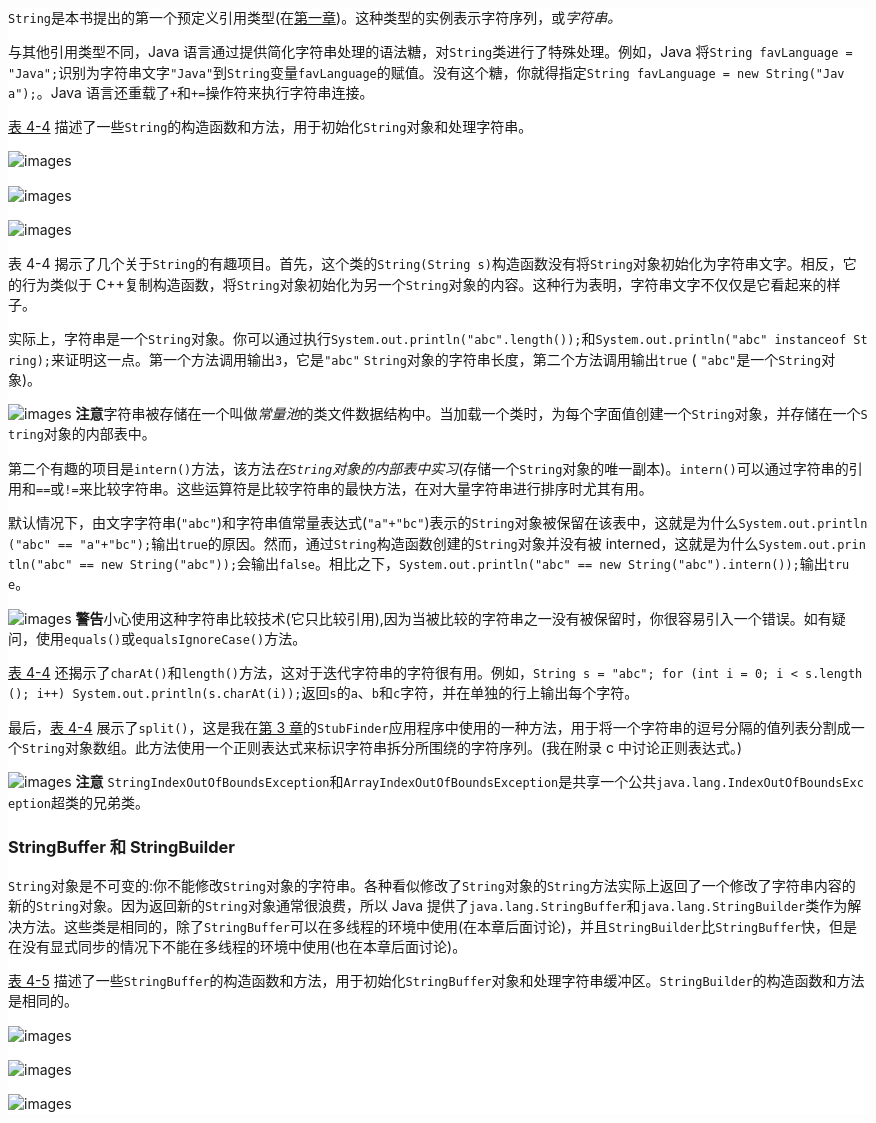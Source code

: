 `String`是本书提出的第一个预定义引用类型(在[第一章](01.html#ch1))。这种类型的实例表示字符序列，或*字符串。*

与其他引用类型不同，Java 语言通过提供简化字符串处理的语法糖，对`String`类进行了特殊处理。例如，Java 将`String favLanguage = "Java";`识别为字符串文字`"Java"`到`String`变量`favLanguage`的赋值。没有这个糖，你就得指定`String favLanguage = new String("Java");`。Java 语言还重载了`+`和`+=`操作符来执行字符串连接。

[表 4-4](#tab_4_4) 描述了一些`String`的构造函数和方法，用于初始化`String`对象和处理字符串。

![images](images/t0404.jpg)

![images](images/t0404a.jpg)

![images](images/t0401b.jpg)

表 4-4 揭示了几个关于`String`的有趣项目。首先，这个类的`String(String s)`构造函数没有将`String`对象初始化为字符串文字。相反，它的行为类似于 C++复制构造函数，将`String`对象初始化为另一个`String`对象的内容。这种行为表明，字符串文字不仅仅是它看起来的样子。

实际上，字符串是一个`String`对象。你可以通过执行`System.out.println("abc".length());`和`System.out.println("abc" instanceof String);`来证明这一点。第一个方法调用输出`3`，它是`"abc"` `String`对象的字符串长度，第二个方法调用输出`true` ( `"abc"`是一个`String`对象)。

![images](images/square.jpg) **注意**字符串被存储在一个叫做*常量池*的类文件数据结构中。当加载一个类时，为每个字面值创建一个`String`对象，并存储在一个`String`对象的内部表中。

第二个有趣的项目是`intern()`方法，该方法*在`String`对象的内部表中实习*(存储一个`String`对象的唯一副本)。`intern()`可以通过字符串的引用和`==`或`!=`来比较字符串。这些运算符是比较字符串的最快方法，在对大量字符串进行排序时尤其有用。

默认情况下，由文字字符串(`"abc"`)和字符串值常量表达式(`"a"+"bc"`)表示的`String`对象被保留在该表中，这就是为什么`System.out.println("abc" == "a"+"bc");`输出`true`的原因。然而，通过`String`构造函数创建的`String`对象并没有被 interned，这就是为什么`System.out.println("abc" == new String("abc"));`会输出`false`。相比之下，`System.out.println("abc" == new String("abc").intern());`输出`true`。

![images](images/square.jpg) **警告**小心使用这种字符串比较技术(它只比较引用),因为当被比较的字符串之一没有被保留时，你很容易引入一个错误。如有疑问，使用`equals()`或`equalsIgnoreCase()`方法。

[表 4-4](#tab_4_4) 还揭示了`charAt()`和`length()`方法，这对于迭代字符串的字符很有用。例如，`String s = "abc"; for (int i = 0; i < s.length(); i++) System.out.println(s.charAt(i));`返回`s`的`a`、`b`和`c`字符，并在单独的行上输出每个字符。

最后，[表 4-4](#tab_4_4) 展示了`split()`，这是我在[第 3 章](03.html#ch3)的`StubFinder`应用程序中使用的一种方法，用于将一个字符串的逗号分隔的值列表分割成一个`String`对象数组。此方法使用一个正则表达式来标识字符串拆分所围绕的字符序列。(我在附录 c 中讨论正则表达式。)

![images](images/square.jpg) **注意** `StringIndexOutOfBoundsException`和`ArrayIndexOutOfBoundsException`是共享一个公共`java.lang.IndexOutOfBoundsException`超类的兄弟类。

### StringBuffer 和 StringBuilder

`String`对象是不可变的:你不能修改`String`对象的字符串。各种看似修改了`String`对象的`String`方法实际上返回了一个修改了字符串内容的新的`String`对象。因为返回新的`String`对象通常很浪费，所以 Java 提供了`java.lang.StringBuffer`和`java.lang.StringBuilder`类作为解决方法。这些类是相同的，除了`StringBuffer`可以在多线程的环境中使用(在本章后面讨论)，并且`StringBuilder`比`StringBuffer`快，但是在没有显式同步的情况下不能在多线程的环境中使用(也在本章后面讨论)。

[表 4-5](#tab_4_5) 描述了一些`StringBuffer`的构造函数和方法，用于初始化`StringBuffer`对象和处理字符串缓冲区。`StringBuilder`的构造函数和方法是相同的。

![images](images/t0405.jpg)

![images](images/t0405a.jpg)

![images](images/t0405b.jpg)
